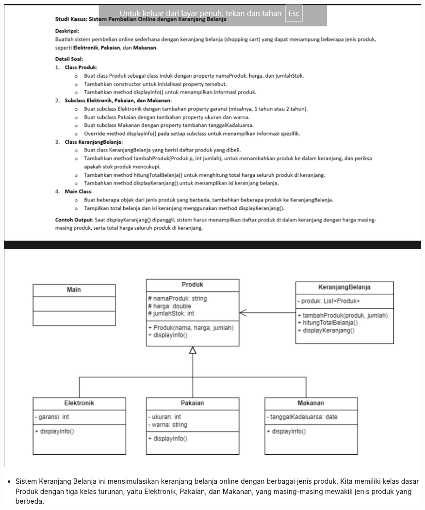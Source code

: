 ![image](ss/ss3.png)
- Sistem Keranjang Belanja ini mensimulasikan keranjang belanja online dengan berbagai jenis produk. Kita memiliki kelas dasar Produk dengan tiga kelas turunan, yaitu Elektronik, Pakaian, dan Makanan, yang masing-masing mewakili jenis produk yang berbeda.
